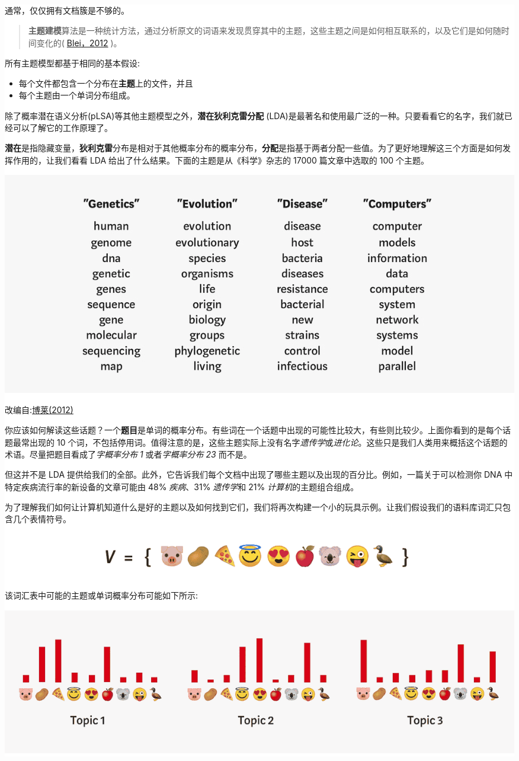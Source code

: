 通常，仅仅拥有文档簇是不够的。

> **主题建模**算法是一种统计方法，通过分析原文的词语来发现贯穿其中的主题，这些主题之间是如何相互联系的，以及它们是如何随时间变化的( [Blei，2012](http://www.cs.columbia.edu/~blei/papers/Blei2012.pdf) )。

所有主题模型都基于相同的基本假设:

*   每个文件都包含一个分布在**主题**上的文件，并且
*   每个主题由一个单词分布组成。

除了概率潜在语义分析(pLSA)等其他主题模型之外，**潜在狄利克雷分配** (LDA)是最著名和使用最广泛的一种。只要看看它的名字，我们就已经可以了解它的工作原理了。

**潜在**是指隐藏变量，**狄利克雷**分布是相对于其他概率分布的概率分布，**分配**是指基于两者分配一些值。为了更好地理解这三个方面是如何发挥作用的，让我们看看 LDA 给出了什么结果。下面的主题是从《科学》杂志的 17000 篇文章中选取的 100 个主题。

![](img/b945ff246167fe811f2ea1a1b433a1f6.png)

改编自:[博莱(2012)](http://www.cs.columbia.edu/~blei/papers/Blei2012.pdf)

你应该如何解读这些话题？一个**题目**是单词的概率分布。有些词在一个话题中出现的可能性比较大，有些则比较少。上面你看到的是每个话题最常出现的 10 个词，不包括停用词。值得注意的是，这些主题实际上没有名字*遗传学*或*进化论*。这些只是我们人类用来概括这个话题的术语。尽量把题目看成了*字概率分布 1* 或者*字概率分布 23* 而不是。

但这并不是 LDA 提供给我们的全部。此外，它告诉我们每个文档中出现了哪些主题以及出现的百分比。例如，一篇关于可以检测你 DNA 中特定疾病流行率的新设备的文章可能由 48% *疾病*、31% *遗传学*和 21% *计算机*的主题组合组成。

为了理解我们如何让计算机知道什么是好的主题以及如何找到它们，我们将再次构建一个小的玩具示例。让我们假设我们的语料库词汇只包含几个表情符号。

![](img/c9cb17b633fc29533eebafdb4335565d.png)

该词汇表中可能的主题或单词概率分布可能如下所示:

![](img/462b8c05b8eda8111e93ab08f34cc86f.png)
